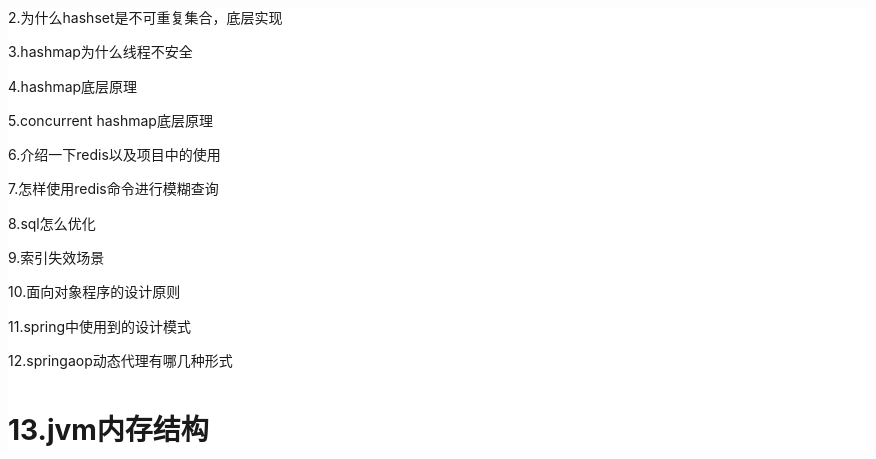 2.为什么hashset是不可重复集合，底层实现

3.hashmap为什么线程不安全

4.hashmap底层原理

5.concurrent hashmap底层原理

6.介绍一下redis以及项目中的使用

7.怎样使用redis命令进行模糊查询

8.sql怎么优化

9.索引失效场景

10.面向对象程序的设计原则

11.spring中使用到的设计模式

12.springaop动态代理有哪几种形式

13.jvm内存结构
=======





























